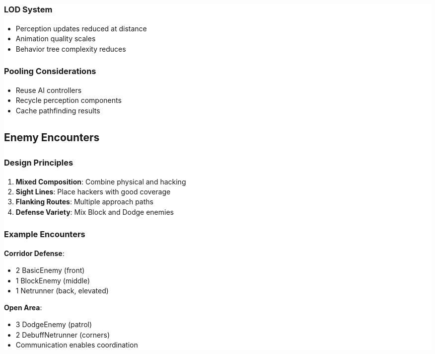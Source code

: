### LOD System
- Perception updates reduced at distance
- Animation quality scales
- Behavior tree complexity reduces

### Pooling Considerations
- Reuse AI controllers
- Recycle perception components
- Cache pathfinding results

## Enemy Encounters

### Design Principles
1. **Mixed Composition**: Combine physical and hacking
2. **Sight Lines**: Place hackers with good coverage
3. **Flanking Routes**: Multiple approach paths
4. **Defense Variety**: Mix Block and Dodge enemies

### Example Encounters
**Corridor Defense**:
- 2 BasicEnemy (front)
- 1 BlockEnemy (middle)
- 1 Netrunner (back, elevated)

**Open Area**:
- 3 DodgeEnemy (patrol)
- 2 DebuffNetrunner (corners)
- Communication enables coordination